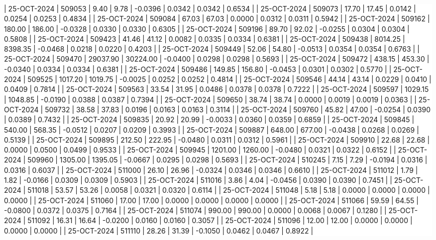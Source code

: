 | 25-OCT-2024 | 509053 | 9.40 | 9.78 | -0.0396 | 0.0342 | 0.0342 | 0.6534 |
| 25-OCT-2024 | 509073 | 17.70 | 17.45 | 0.0142 | 0.0254 | 0.0253 | 0.4834 |
| 25-OCT-2024 | 509084 | 67.03 | 67.03 | 0.0000 | 0.0312 | 0.0311 | 0.5942 |
| 25-OCT-2024 | 509162 | 180.00 | 186.00 | -0.0328 | 0.0330 | 0.0330 | 0.6305 |
| 25-OCT-2024 | 509196 | 89.70 | 92.02 | -0.0255 | 0.0304 | 0.0304 | 0.5808 |
| 25-OCT-2024 | 509423 | 41.46 | 41.12 | 0.0082 | 0.0335 | 0.0334 | 0.6381 |
| 25-OCT-2024 | 509438 | 8014.25 | 8398.35 | -0.0468 | 0.0218 | 0.0220 | 0.4203 |
| 25-OCT-2024 | 509449 | 52.06 | 54.80 | -0.0513 | 0.0354 | 0.0354 | 0.6763 |
| 25-OCT-2024 | 509470 | 29037.90 | 30224.00 | -0.0400 | 0.0298 | 0.0298 | 0.5693 |
| 25-OCT-2024 | 509472 | 438.15 | 453.30 | -0.0340 | 0.0334 | 0.0334 | 0.6381 |
| 25-OCT-2024 | 509486 | 149.85 | 156.80 | -0.0453 | 0.0301 | 0.0302 | 0.5770 |
| 25-OCT-2024 | 509525 | 1017.20 | 1019.75 | -0.0025 | 0.0252 | 0.0252 | 0.4814 |
| 25-OCT-2024 | 509546 | 44.14 | 43.14 | 0.0229 | 0.0410 | 0.0409 | 0.7814 |
| 25-OCT-2024 | 509563 | 33.54 | 31.95 | 0.0486 | 0.0378 | 0.0378 | 0.7222 |
| 25-OCT-2024 | 509597 | 1029.15 | 1048.85 | -0.0190 | 0.0388 | 0.0387 | 0.7394 |
| 25-OCT-2024 | 509650 | 38.74 | 38.74 | 0.0000 | 0.0019 | 0.0019 | 0.0363 |
| 25-OCT-2024 | 509732 | 38.58 | 37.83 | 0.0196 | 0.0163 | 0.0163 | 0.3114 |
| 25-OCT-2024 | 509760 | 45.82 | 47.00 | -0.0254 | 0.0390 | 0.0389 | 0.7432 |
| 25-OCT-2024 | 509835 | 20.92 | 20.99 | -0.0033 | 0.0360 | 0.0359 | 0.6859 |
| 25-OCT-2024 | 509845 | 540.00 | 568.35 | -0.0512 | 0.0207 | 0.0209 | 0.3993 |
| 25-OCT-2024 | 509887 | 648.00 | 677.00 | -0.0438 | 0.0268 | 0.0269 | 0.5139 |
| 25-OCT-2024 | 509895 | 212.50 | 222.95 | -0.0480 | 0.0311 | 0.0312 | 0.5961 |
| 25-OCT-2024 | 509910 | 22.68 | 22.68 | 0.0000 | 0.0500 | 0.0499 | 0.9533 |
| 25-OCT-2024 | 509945 | 1201.00 | 1260.00 | -0.0480 | 0.0321 | 0.0322 | 0.6152 |
| 25-OCT-2024 | 509960 | 1305.00 | 1395.05 | -0.0667 | 0.0295 | 0.0298 | 0.5693 |
| 25-OCT-2024 | 510245 | 7.15 | 7.29 | -0.0194 | 0.0316 | 0.0316 | 0.6037 |
| 25-OCT-2024 | 511000 | 26.10 | 26.96 | -0.0324 | 0.0346 | 0.0346 | 0.6610 |
| 25-OCT-2024 | 511012 | 1.79 | 1.82 | -0.0166 | 0.0309 | 0.0309 | 0.5903 |
| 25-OCT-2024 | 511016 | 3.86 | 4.04 | -0.0456 | 0.0390 | 0.0390 | 0.7451 |
| 25-OCT-2024 | 511018 | 53.57 | 53.26 | 0.0058 | 0.0321 | 0.0320 | 0.6114 |
| 25-OCT-2024 | 511048 | 5.18 | 5.18 | 0.0000 | 0.0000 | 0.0000 | 0.0000 |
| 25-OCT-2024 | 511060 | 17.00 | 17.00 | 0.0000 | 0.0000 | 0.0000 | 0.0000 |
| 25-OCT-2024 | 511066 | 59.59 | 64.55 | -0.0800 | 0.0372 | 0.0375 | 0.7164 |
| 25-OCT-2024 | 511074 | 990.00 | 990.00 | 0.0000 | 0.0068 | 0.0067 | 0.1280 |
| 25-OCT-2024 | 511092 | 16.31 | 16.64 | -0.0200 | 0.0160 | 0.0160 | 0.3057 |
| 25-OCT-2024 | 511096 | 12.00 | 12.00 | 0.0000 | 0.0000 | 0.0000 | 0.0000 |
| 25-OCT-2024 | 511110 | 28.26 | 31.39 | -0.1050 | 0.0462 | 0.0467 | 0.8922 |